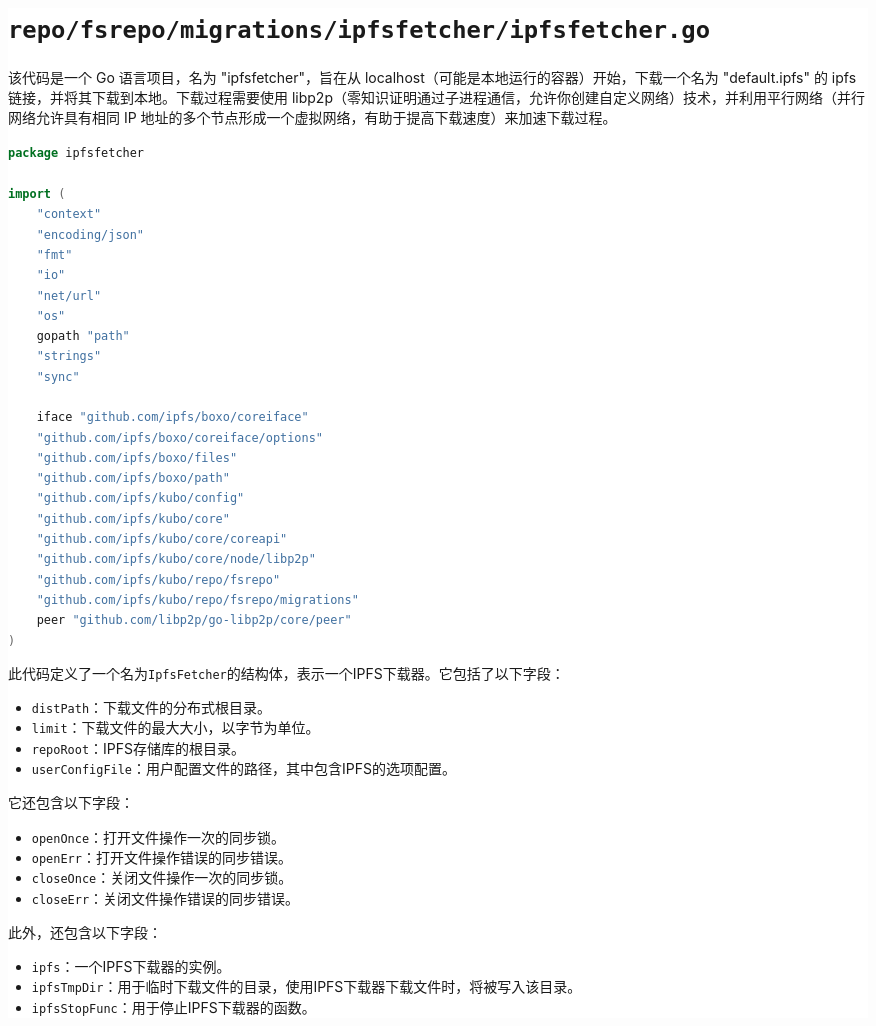 # `repo/fsrepo/migrations/ipfsfetcher/ipfsfetcher.go`

该代码是一个 Go 语言项目，名为 "ipfsfetcher"，旨在从 localhost（可能是本地运行的容器）开始，下载一个名为 "default.ipfs" 的 ipfs 链接，并将其下载到本地。下载过程需要使用 libp2p（零知识证明通过子进程通信，允许你创建自定义网络）技术，并利用平行网络（并行网络允许具有相同 IP 地址的多个节点形成一个虚拟网络，有助于提高下载速度）来加速下载过程。


```go
package ipfsfetcher

import (
	"context"
	"encoding/json"
	"fmt"
	"io"
	"net/url"
	"os"
	gopath "path"
	"strings"
	"sync"

	iface "github.com/ipfs/boxo/coreiface"
	"github.com/ipfs/boxo/coreiface/options"
	"github.com/ipfs/boxo/files"
	"github.com/ipfs/boxo/path"
	"github.com/ipfs/kubo/config"
	"github.com/ipfs/kubo/core"
	"github.com/ipfs/kubo/core/coreapi"
	"github.com/ipfs/kubo/core/node/libp2p"
	"github.com/ipfs/kubo/repo/fsrepo"
	"github.com/ipfs/kubo/repo/fsrepo/migrations"
	peer "github.com/libp2p/go-libp2p/core/peer"
)

```

此代码定义了一个名为`IpfsFetcher`的结构体，表示一个IPFS下载器。它包括了以下字段：

- `distPath`：下载文件的分布式根目录。
- `limit`：下载文件的最大大小，以字节为单位。
- `repoRoot`：IPFS存储库的根目录。
- `userConfigFile`：用户配置文件的路径，其中包含IPFS的选项配置。

它还包含以下字段：

- `openOnce`：打开文件操作一次的同步锁。
- `openErr`：打开文件操作错误的同步错误。
- `closeOnce`：关闭文件操作一次的同步锁。
- `closeErr`：关闭文件操作错误的同步错误。

此外，还包含以下字段：

- `ipfs`：一个IPFS下载器的实例。
- `ipfsTmpDir`：用于临时下载文件的目录，使用IPFS下载器下载文件时，将被写入该目录。
- `ipfsStopFunc`：用于停止IPFS下载器的函数。
